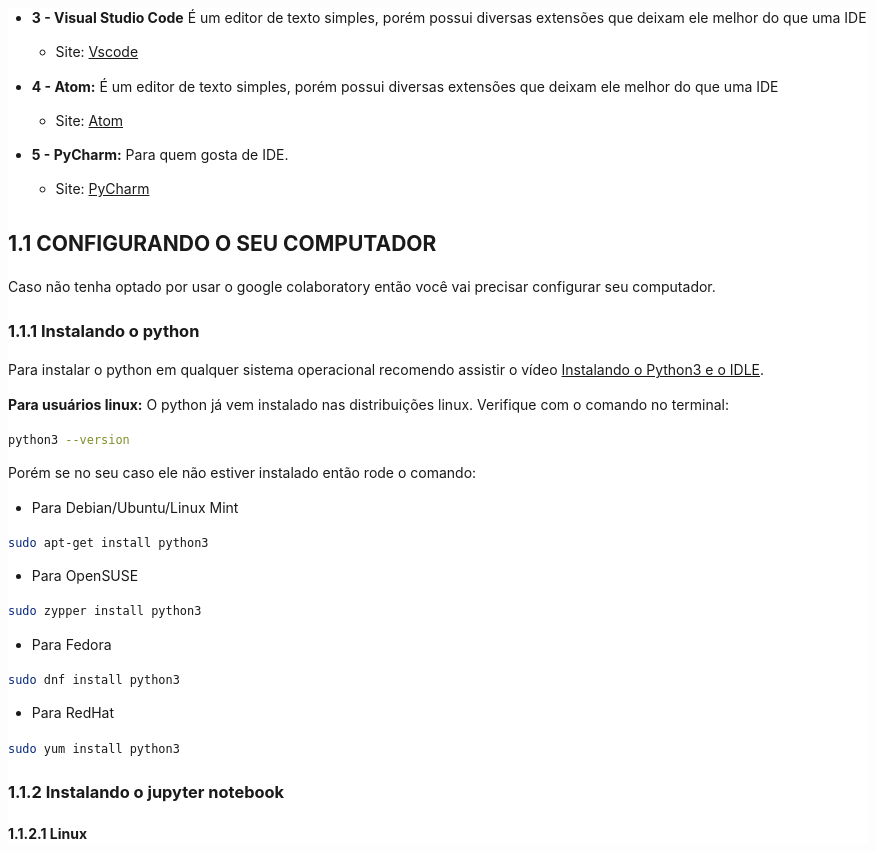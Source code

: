 - **3 - Visual Studio Code** É um editor de texto simples, porém possui diversas extensões que deixam ele melhor do que uma IDE

  - Site: [Vscode](https://code.visualstudio.com/)

- **4 - Atom:** É um editor de texto simples, porém possui diversas extensões que deixam ele melhor do que uma IDE

  - Site: [Atom](https://atom.io/)

- **5 - PyCharm:** Para quem gosta de IDE.
  - Site: [PyCharm](https://www.jetbrains.com/pycharm/)

## 1.1 CONFIGURANDO O SEU COMPUTADOR

Caso não tenha optado por usar o google colaboratory então você vai precisar configurar seu computador.

### **1.1.1 Instalando o python**

Para instalar o python em qualquer sistema operacional recomendo assistir o vídeo [Instalando o Python3 e o IDLE](https://www.youtube.com/watch?v=VuKvR1J2LQE&list=PLHz_AreHm4dlKP6QQCekuIPky1CiwmdI6&index=3).

**Para usuários linux:** O python já vem instalado nas distribuições linux. Verifique com o comando no terminal:

```sh
python3 --version
```

Porém se no seu caso ele não estiver instalado então rode o comando:

- Para Debian/Ubuntu/Linux Mint

```sh
sudo apt-get install python3
```

- Para OpenSUSE

```sh
sudo zypper install python3
```

- Para Fedora

```sh
sudo dnf install python3
```

- Para RedHat

```sh
sudo yum install python3
```

### **1.1.2 Instalando o jupyter notebook**

#### 1.1.2.1 Linux
